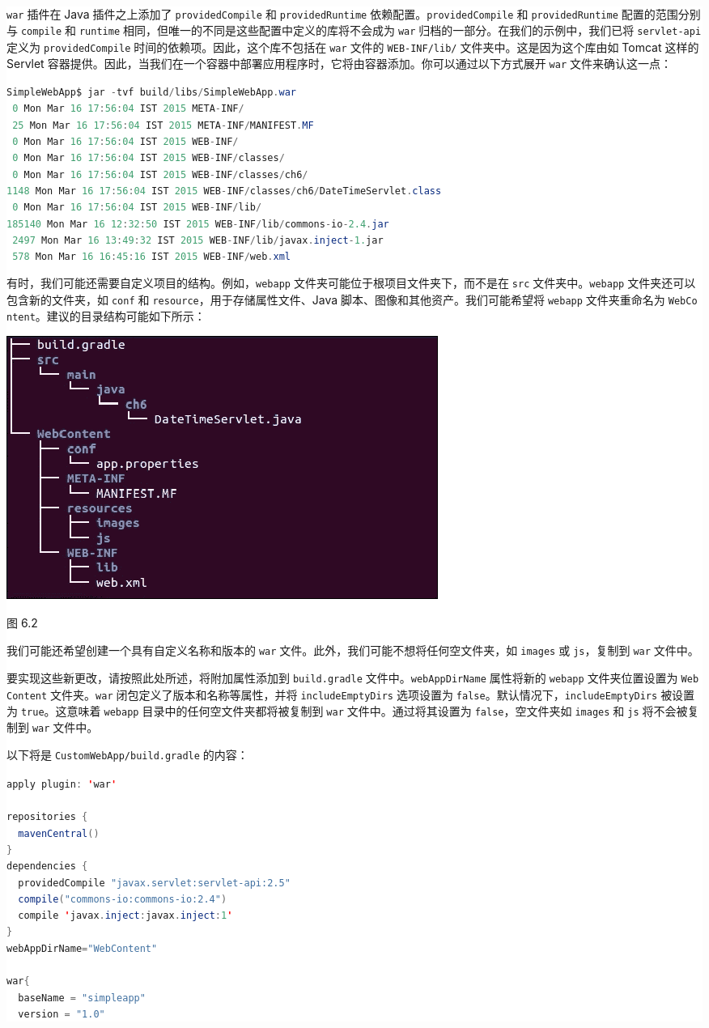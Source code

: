 `war` 插件在 Java 插件之上添加了 `providedCompile` 和 `providedRuntime` 依赖配置。`providedCompile` 和 `providedRuntime` 配置的范围分别与 `compile` 和 `runtime` 相同，但唯一的不同是这些配置中定义的库将不会成为 `war` 归档的一部分。在我们的示例中，我们已将 `servlet-api` 定义为 `providedCompile` 时间的依赖项。因此，这个库不包括在 `war` 文件的 `WEB-INF/lib/` 文件夹中。这是因为这个库由如 Tomcat 这样的 Servlet 容器提供。因此，当我们在一个容器中部署应用程序时，它将由容器添加。你可以通过以下方式展开 `war` 文件来确认这一点：

```java
SimpleWebApp$ jar -tvf build/libs/SimpleWebApp.war
 0 Mon Mar 16 17:56:04 IST 2015 META-INF/
 25 Mon Mar 16 17:56:04 IST 2015 META-INF/MANIFEST.MF
 0 Mon Mar 16 17:56:04 IST 2015 WEB-INF/
 0 Mon Mar 16 17:56:04 IST 2015 WEB-INF/classes/
 0 Mon Mar 16 17:56:04 IST 2015 WEB-INF/classes/ch6/
1148 Mon Mar 16 17:56:04 IST 2015 WEB-INF/classes/ch6/DateTimeServlet.class
 0 Mon Mar 16 17:56:04 IST 2015 WEB-INF/lib/
185140 Mon Mar 16 12:32:50 IST 2015 WEB-INF/lib/commons-io-2.4.jar
 2497 Mon Mar 16 13:49:32 IST 2015 WEB-INF/lib/javax.inject-1.jar
 578 Mon Mar 16 16:45:16 IST 2015 WEB-INF/web.xml

```

有时，我们可能还需要自定义项目的结构。例如，`webapp` 文件夹可能位于根项目文件夹下，而不是在 `src` 文件夹中。`webapp` 文件夹还可以包含新的文件夹，如 `conf` 和 `resource`，用于存储属性文件、Java 脚本、图像和其他资产。我们可能希望将 `webapp` 文件夹重命名为 `WebContent`。建议的目录结构可能如下所示：

![The War plugin](img/B02000_06_02.jpg)

图 6.2

我们可能还希望创建一个具有自定义名称和版本的 `war` 文件。此外，我们可能不想将任何空文件夹，如 `images` 或 `js`，复制到 `war` 文件中。

要实现这些新更改，请按照此处所述，将附加属性添加到 `build.gradle` 文件中。`webAppDirName` 属性将新的 `webapp` 文件夹位置设置为 `WebContent` 文件夹。`war` 闭包定义了版本和名称等属性，并将 `includeEmptyDirs` 选项设置为 `false`。默认情况下，`includeEmptyDirs` 被设置为 `true`。这意味着 `webapp` 目录中的任何空文件夹都将被复制到 `war` 文件中。通过将其设置为 `false`，空文件夹如 `images` 和 `js` 将不会被复制到 `war` 文件中。

以下将是 `CustomWebApp/build.gradle` 的内容：

```java
apply plugin: 'war'

repositories {
  mavenCentral()
}
dependencies {
  providedCompile "javax.servlet:servlet-api:2.5"
  compile("commons-io:commons-io:2.4")
  compile 'javax.inject:javax.inject:1'
}
webAppDirName="WebContent"

war{
  baseName = "simpleapp"
  version = "1.0"
```